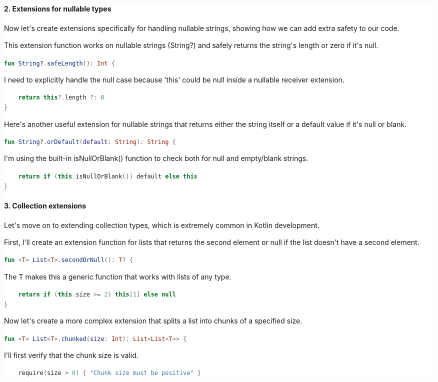 #### 2. Extensions for nullable types

Now let's create extensions specifically for handling nullable strings, showing how we can add extra safety to our code.

This extension function works on nullable strings (String?) and safely returns the string's length or zero if it's null.

```kotlin
fun String?.safeLength(): Int {
```

I need to explicitly handle the null case because 'this' could be null inside a nullable receiver extension.

```kotlin
    return this?.length ?: 0
}
```

Here's another useful extension for nullable strings that returns either the string itself or a default value if it's null or blank.

```kotlin
fun String?.orDefault(default: String): String {
```

I'm using the built-in isNullOrBlank() function to check both for null and empty/blank strings.

```kotlin
    return if (this.isNullOrBlank()) default else this
}
```

#### 3. Collection extensions

Let's move on to extending collection types, which is extremely common in Kotlin development.

First, I'll create an extension function for lists that returns the second element or null if the list doesn't have a second element.

```kotlin
fun <T> List<T>.secondOrNull(): T? {
```

The T makes this a generic function that works with lists of any type.

```kotlin
    return if (this.size >= 2) this[1] else null
}
```

Now let's create a more complex extension that splits a list into chunks of a specified size.

```kotlin
fun <T> List<T>.chunked(size: Int): List<List<T>> {
```

I'll first verify that the chunk size is valid.

```kotlin
    require(size > 0) { "Chunk size must be positive" }
```
